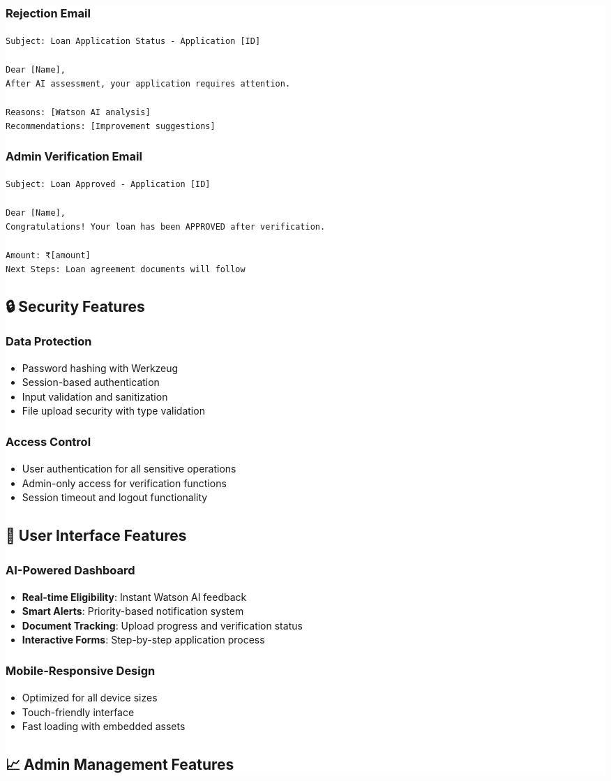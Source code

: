 ### **Rejection Email**
```
Subject: Loan Application Status - Application [ID]

Dear [Name],
After AI assessment, your application requires attention.

Reasons: [Watson AI analysis]
Recommendations: [Improvement suggestions]
```

### **Admin Verification Email**
```
Subject: Loan Approved - Application [ID]

Dear [Name],
Congratulations! Your loan has been APPROVED after verification.

Amount: ₹[amount]
Next Steps: Loan agreement documents will follow
```

## 🔒 Security Features

### **Data Protection**
- Password hashing with Werkzeug
- Session-based authentication
- Input validation and sanitization
- File upload security with type validation

### **Access Control**
- User authentication for all sensitive operations
- Admin-only access for verification functions
- Session timeout and logout functionality

## 🎨 User Interface Features

### **AI-Powered Dashboard**
- **Real-time Eligibility**: Instant Watson AI feedback
- **Smart Alerts**: Priority-based notification system
- **Document Tracking**: Upload progress and verification status
- **Interactive Forms**: Step-by-step application process

### **Mobile-Responsive Design**
- Optimized for all device sizes
- Touch-friendly interface
- Fast loading with embedded assets

## 📈 Admin Management Features
